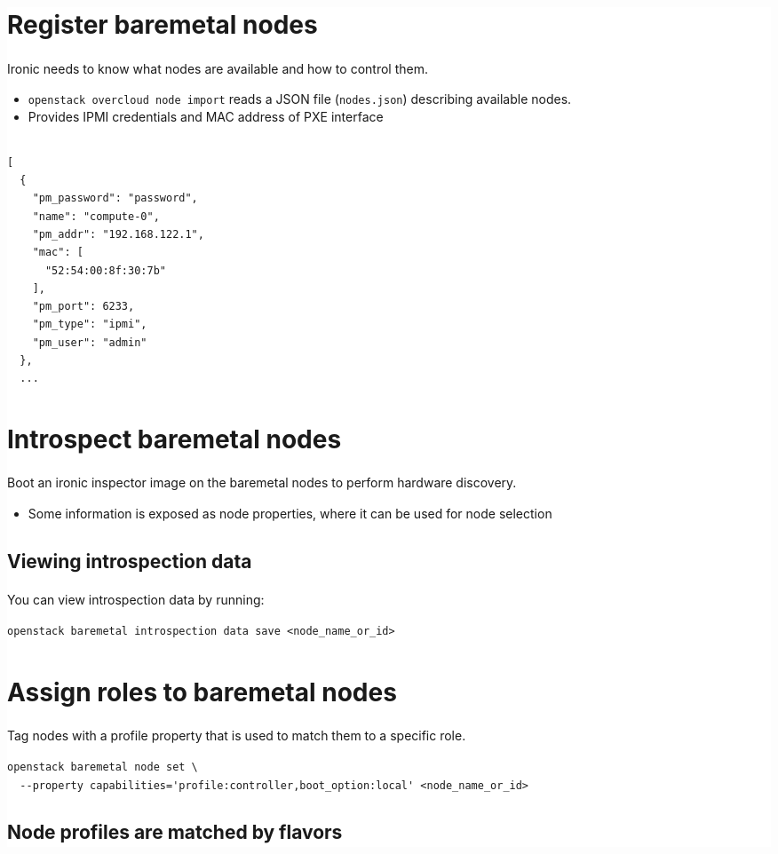 # Register baremetal nodes

Ironic needs to know what nodes are available and how to control them.

- `openstack overcloud node import` reads a JSON file (`nodes.json`)
  describing available nodes.
- Provides IPMI credentials and MAC address of PXE interface

##

```
[
  {
    "pm_password": "password",
    "name": "compute-0",
    "pm_addr": "192.168.122.1",
    "mac": [
      "52:54:00:8f:30:7b"
    ],
    "pm_port": 6233,
    "pm_type": "ipmi",
    "pm_user": "admin"
  },
  ...
```

# Introspect baremetal nodes

Boot an ironic inspector image on the baremetal nodes to perform hardware discovery.

- Some information is exposed as node properties, where it can be used for
  node selection

## Viewing introspection data

You can view introspection data by running:

```
openstack baremetal introspection data save <node_name_or_id>
```

# Assign roles to baremetal nodes

Tag nodes with a profile property that is used to match them to a specific role.

```
openstack baremetal node set \
  --property capabilities='profile:controller,boot_option:local' <node_name_or_id>
```

## Node profiles are matched by flavors
